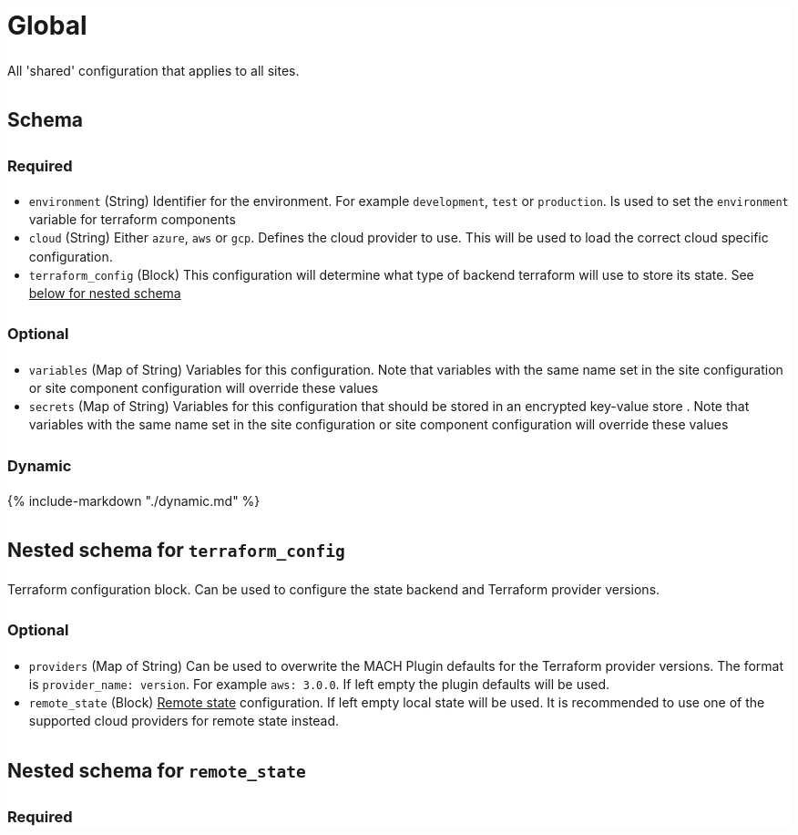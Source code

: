 # Global

All 'shared' configuration that applies to all sites.

## Schema

### Required

- `environment` (String) Identifier for the environment. For example `development`, `test` or `production`. Is used to
  set the `environment` variable for terraform components
- `cloud` (String) Either `azure`, `aws` or `gcp`. Defines the cloud provider to use. This will be used to load the
  correct cloud specific configuration.
- `terraform_config` (Block) This configuration will determine what type of backend terraform will use to store its
  state. See [below for nested schema](#nested-schema-for-terraform_config)

### Optional
- `variables` (Map of String) Variables for this configuration. Note that variables with the same name set in the site
  configuration or site component configuration will override these values
- `secrets` (Map of String) Variables for this configuration that should be stored in an encrypted key-value store . Note that
  variables with the same name set in the site configuration or site component configuration will override these values

### Dynamic

{% include-markdown "./dynamic.md" %}

## Nested schema for `terraform_config`

Terraform configuration block. Can be used to configure the state backend
and Terraform provider versions.

### Optional

- `providers` (Map of String) Can be used to overwrite the MACH Plugin
  defaults for the Terraform provider versions. The format is
  `provider_name: version`. For example `aws: 3.0.0`. If left empty the
  plugin defaults will be used.
- `remote_state` (Block) [Remote state](#nested-schema-for-remote_state)
  configuration. If left empty local state will be used. It is recommended
  to use one of the supported cloud providers for remote state instead.

## Nested schema for `remote_state`

### Required
